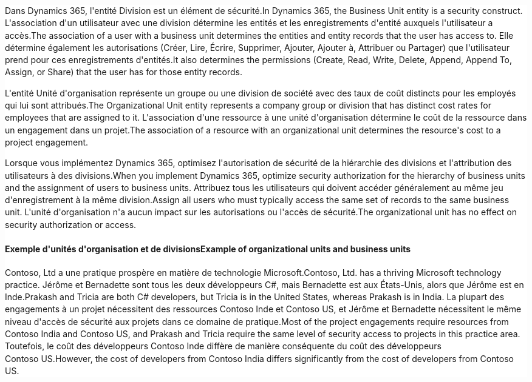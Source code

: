 <span data-ttu-id="da81e-134">Dans Dynamics 365, l'entité Division est un élément de sécurité.</span><span class="sxs-lookup"><span data-stu-id="da81e-134">In Dynamics 365, the Business Unit entity is a security construct.</span></span> <span data-ttu-id="da81e-135">L'association d'un utilisateur avec une division détermine les entités et les enregistrements d'entité auxquels l'utilisateur a accès.</span><span class="sxs-lookup"><span data-stu-id="da81e-135">The association of a user with a business unit determines the entities and entity records that the user has access to.</span></span> <span data-ttu-id="da81e-136">Elle détermine également les autorisations (Créer, Lire, Écrire, Supprimer, Ajouter, Ajouter à, Attribuer ou Partager) que l'utilisateur prend pour ces enregistrements d'entités.</span><span class="sxs-lookup"><span data-stu-id="da81e-136">It also determines the permissions (Create, Read, Write, Delete, Append, Append To, Assign, or Share) that the user has for those entity records.</span></span>

<span data-ttu-id="da81e-137">L'entité Unité d'organisation représente un groupe ou une division de société avec des taux de coût distincts pour les employés qui lui sont attribués.</span><span class="sxs-lookup"><span data-stu-id="da81e-137">The Organizational Unit entity represents a company group or division that has distinct cost rates for employees that are assigned to it.</span></span> <span data-ttu-id="da81e-138">L'association d'une ressource à une unité d'organisation détermine le coût de la ressource dans un engagement dans un projet.</span><span class="sxs-lookup"><span data-stu-id="da81e-138">The association of a resource with an organizational unit determines the resource's cost to a project engagement.</span></span>

<span data-ttu-id="da81e-139">Lorsque vous implémentez Dynamics 365, optimisez l'autorisation de sécurité de la hiérarchie des divisions et l'attribution des utilisateurs à des divisions.</span><span class="sxs-lookup"><span data-stu-id="da81e-139">When you implement Dynamics 365, optimize security authorization for the hierarchy of business units and the assignment of users to business units.</span></span> <span data-ttu-id="da81e-140">Attribuez tous les utilisateurs qui doivent accéder généralement au même jeu d'enregistrement à la même division.</span><span class="sxs-lookup"><span data-stu-id="da81e-140">Assign all users who must typically access the same set of records to the same business unit.</span></span> <span data-ttu-id="da81e-141">L'unité d'organisation n'a aucun impact sur les autorisations ou l'accès de sécurité.</span><span class="sxs-lookup"><span data-stu-id="da81e-141">The organizational unit has no effect on security authorization or access.</span></span>

#### <a name="example-of-organizational-units-and-business-units"></a><span data-ttu-id="da81e-142">Exemple d'unités d'organisation et de divisions</span><span class="sxs-lookup"><span data-stu-id="da81e-142">Example of organizational units and business units</span></span>

<span data-ttu-id="da81e-143">Contoso, Ltd a une pratique prospère en matière de technologie Microsoft.</span><span class="sxs-lookup"><span data-stu-id="da81e-143">Contoso, Ltd. has a thriving Microsoft technology practice.</span></span> <span data-ttu-id="da81e-144">Jérôme et Bernadette sont tous les deux développeurs C\#, mais Bernadette est aux États-Unis, alors que Jérôme est en Inde.</span><span class="sxs-lookup"><span data-stu-id="da81e-144">Prakash and Tricia are both C\# developers, but Tricia is in the United States, whereas Prakash is in India.</span></span> <span data-ttu-id="da81e-145">La plupart des engagements à un projet nécessitent des ressources Contoso Inde et Contoso US, et Jérôme et Bernadette nécessitent le même niveau d'accès de sécurité aux projets dans ce domaine de pratique.</span><span class="sxs-lookup"><span data-stu-id="da81e-145">Most of the project engagements require resources from Contoso India and Contoso US, and Prakash and Tricia require the same level of security access to projects in this practice area.</span></span> <span data-ttu-id="da81e-146">Toutefois, le coût des développeurs Contoso Inde diffère de manière conséquente du coût des développeurs Contoso US.</span><span class="sxs-lookup"><span data-stu-id="da81e-146">However, the cost of developers from Contoso India differs significantly from the cost of developers from Contoso US.</span></span>
